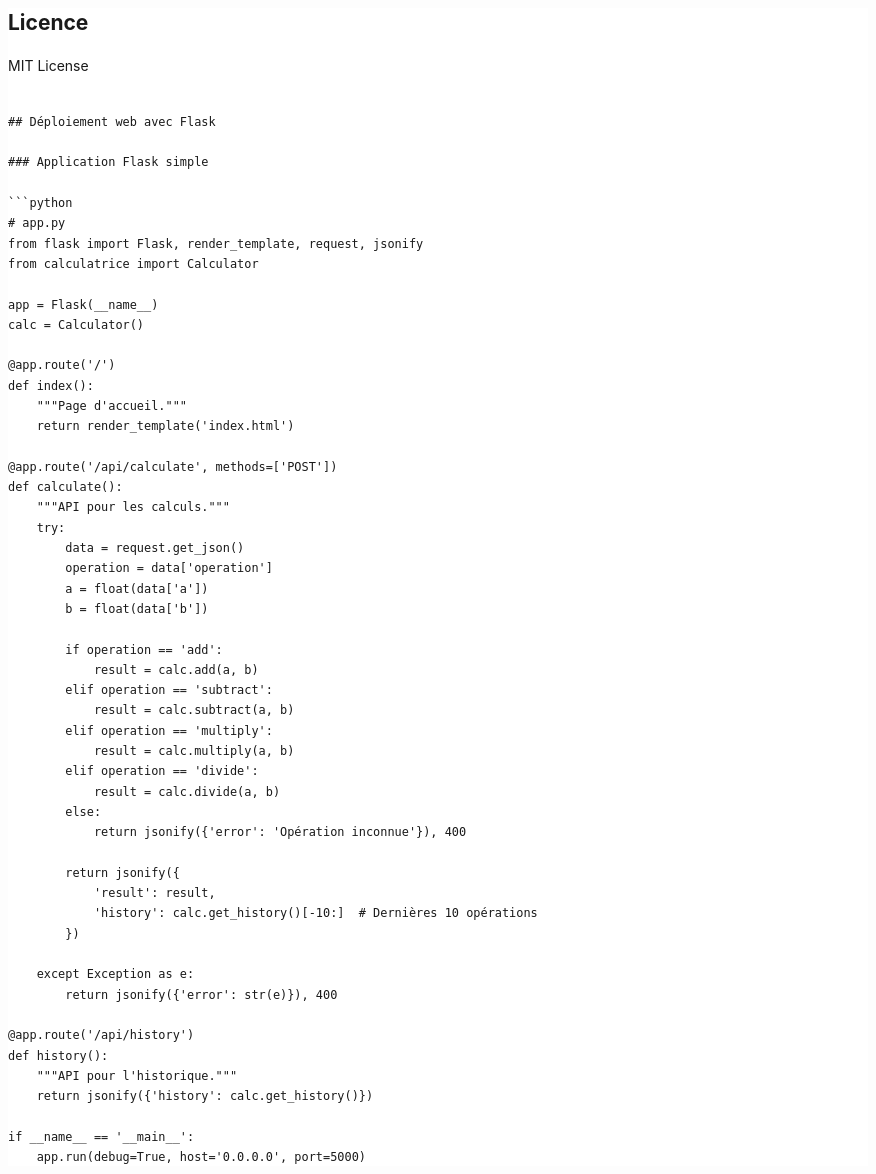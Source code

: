 ## Licence

MIT License
```

## Déploiement web avec Flask

### Application Flask simple

```python
# app.py
from flask import Flask, render_template, request, jsonify
from calculatrice import Calculator

app = Flask(__name__)
calc = Calculator()

@app.route('/')
def index():
    """Page d'accueil."""
    return render_template('index.html')

@app.route('/api/calculate', methods=['POST'])
def calculate():
    """API pour les calculs."""
    try:
        data = request.get_json()
        operation = data['operation']
        a = float(data['a'])
        b = float(data['b'])

        if operation == 'add':
            result = calc.add(a, b)
        elif operation == 'subtract':
            result = calc.subtract(a, b)
        elif operation == 'multiply':
            result = calc.multiply(a, b)
        elif operation == 'divide':
            result = calc.divide(a, b)
        else:
            return jsonify({'error': 'Opération inconnue'}), 400

        return jsonify({
            'result': result,
            'history': calc.get_history()[-10:]  # Dernières 10 opérations
        })

    except Exception as e:
        return jsonify({'error': str(e)}), 400

@app.route('/api/history')
def history():
    """API pour l'historique."""
    return jsonify({'history': calc.get_history()})

if __name__ == '__main__':
    app.run(debug=True, host='0.0.0.0', port=5000)
```
